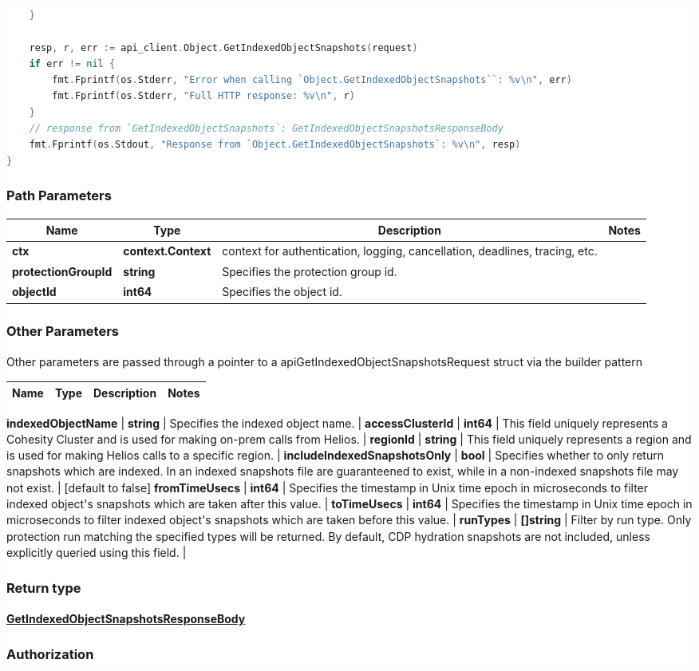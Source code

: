 ```go
    }

    resp, r, err := api_client.Object.GetIndexedObjectSnapshots(request)
    if err != nil {
        fmt.Fprintf(os.Stderr, "Error when calling `Object.GetIndexedObjectSnapshots``: %v\n", err)
        fmt.Fprintf(os.Stderr, "Full HTTP response: %v\n", r)
    }
    // response from `GetIndexedObjectSnapshots`: GetIndexedObjectSnapshotsResponseBody
    fmt.Fprintf(os.Stdout, "Response from `Object.GetIndexedObjectSnapshots`: %v\n", resp)
}
```

### Path Parameters


Name | Type | Description  | Notes
------------- | ------------- | ------------- | -------------
**ctx** | **context.Context** | context for authentication, logging, cancellation, deadlines, tracing, etc.
**protectionGroupId** | **string** | Specifies the protection group id. | 
**objectId** | **int64** | Specifies the object id. | 

### Other Parameters

Other parameters are passed through a pointer to a apiGetIndexedObjectSnapshotsRequest struct via the builder pattern


Name | Type | Description  | Notes
------------- | ------------- | ------------- | -------------


 **indexedObjectName** | **string** | Specifies the indexed object name. | 
 **accessClusterId** | **int64** | This field uniquely represents a Cohesity Cluster and is used for making on-prem calls from Helios. | 
 **regionId** | **string** | This field uniquely represents a region and is used for making Helios calls to a specific region. | 
 **includeIndexedSnapshotsOnly** | **bool** | Specifies whether to only return snapshots which are indexed. In an indexed snapshots file are guaranteened to exist, while in a non-indexed snapshots file may not exist. | [default to false]
 **fromTimeUsecs** | **int64** | Specifies the timestamp in Unix time epoch in microseconds to filter indexed object&#39;s snapshots which are taken after this value. | 
 **toTimeUsecs** | **int64** | Specifies the timestamp in Unix time epoch in microseconds to filter indexed object&#39;s snapshots which are taken before this value. | 
 **runTypes** | **[]string** | Filter by run type. Only protection run matching the specified types will be returned. By default, CDP hydration snapshots are not included, unless explicitly queried using this field. | 

### Return type

[**GetIndexedObjectSnapshotsResponseBody**](GetIndexedObjectSnapshotsResponseBody.md)

### Authorization
